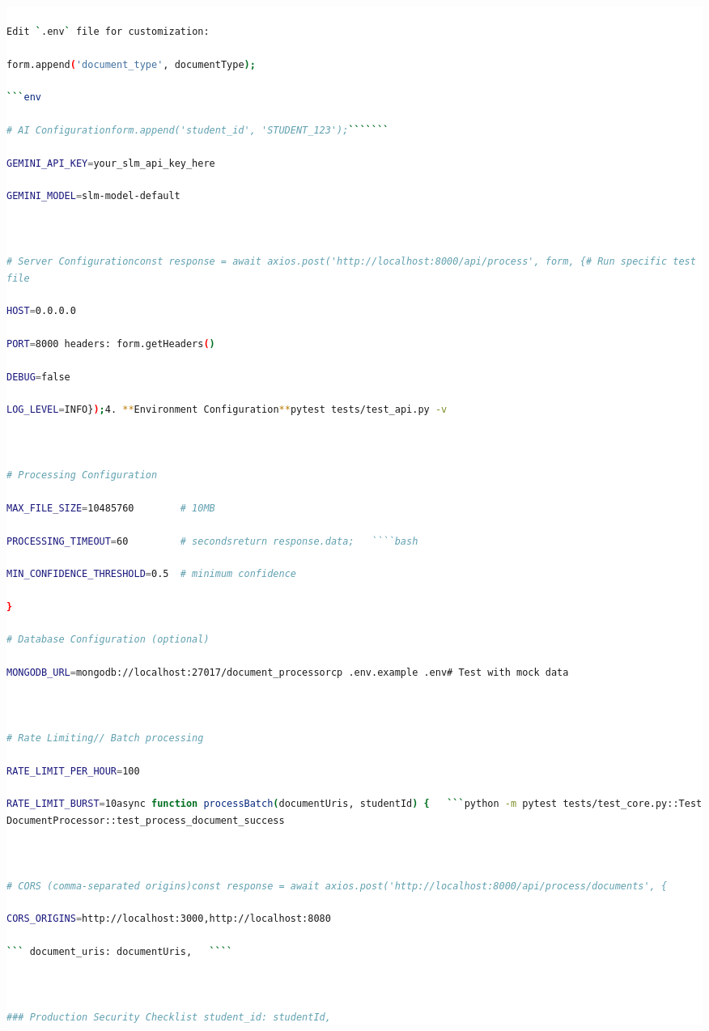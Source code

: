 `````````bash

Edit `.env` file for customization:

form.append('document_type', documentType);

```env

# AI Configurationform.append('student_id', 'STUDENT_123');```````

GEMINI_API_KEY=your_slm_api_key_here

GEMINI_MODEL=slm-model-default



# Server Configurationconst response = await axios.post('http://localhost:8000/api/process', form, {# Run specific test file

HOST=0.0.0.0

PORT=8000 headers: form.getHeaders()

DEBUG=false

LOG_LEVEL=INFO});4. **Environment Configuration**pytest tests/test_api.py -v



# Processing Configuration

MAX_FILE_SIZE=10485760        # 10MB

PROCESSING_TIMEOUT=60         # secondsreturn response.data;   ````bash

MIN_CONFIDENCE_THRESHOLD=0.5  # minimum confidence

}

# Database Configuration (optional)

MONGODB_URL=mongodb://localhost:27017/document_processorcp .env.example .env# Test with mock data



# Rate Limiting// Batch processing

RATE_LIMIT_PER_HOUR=100

RATE_LIMIT_BURST=10async function processBatch(documentUris, studentId) {   ```python -m pytest tests/test_core.py::TestDocumentProcessor::test_process_document_success



# CORS (comma-separated origins)const response = await axios.post('http://localhost:8000/api/process/documents', {

CORS_ORIGINS=http://localhost:3000,http://localhost:8080

``` document_uris: documentUris,   ````



### Production Security Checklist student_id: studentId,
`````````